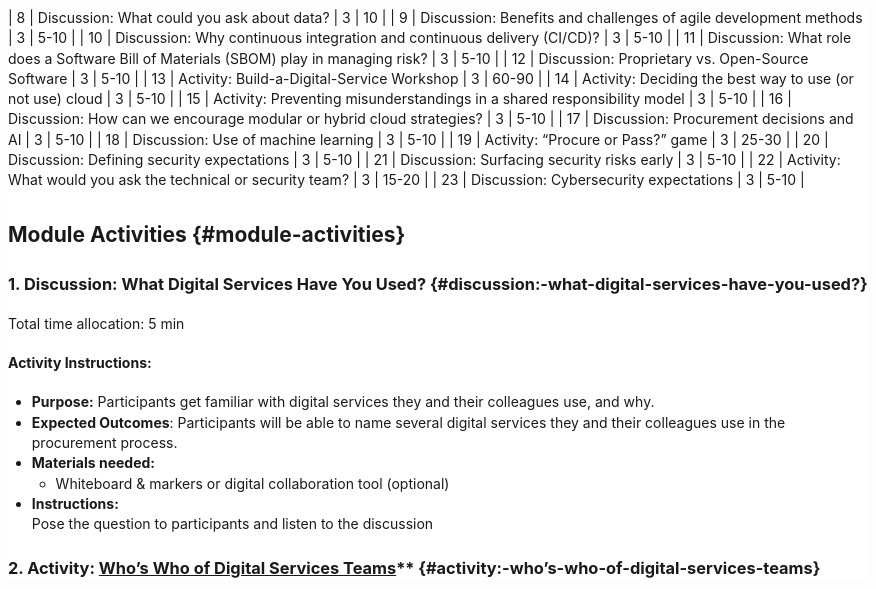 | 8 | Discussion: What could you ask about data? | 3 | 10 |
| 9 | Discussion: Benefits and challenges of agile development methods | 3 | 5-10 |
| 10 | Discussion: Why continuous integration and continuous delivery (CI/CD)? | 3 | 5-10 |
| 11 | Discussion: What role does a Software Bill of Materials (SBOM) play in managing risk? | 3 | 5-10 |
| 12 | Discussion: Proprietary vs. Open-Source Software | 3 | 5-10 |
| 13 | Activity: Build-a-Digital-Service Workshop | 3 | 60-90 |
| 14 | Activity: Deciding the best way to use (or not use) cloud | 3 | 5-10 |
| 15 | Activity: Preventing misunderstandings in a shared responsibility model | 3 | 5-10 |
| 16 | Discussion: How can we encourage modular or hybrid cloud strategies? | 3 | 5-10 |
| 17 | Discussion: Procurement decisions and AI | 3 | 5-10 |
| 18 | Discussion: Use of machine learning | 3 | 5-10 |
| 19 | Activity: “Procure or Pass?” game | 3 | 25-30 |
| 20 | Discussion: Defining security expectations | 3 | 5-10 |
| 21 | Discussion: Surfacing security risks early | 3 | 5-10 |
| 22 | Activity: What would you ask the technical or security team? | 3 | 15-20 |
| 23 | Discussion: Cybersecurity expectations | 3 | 5-10 |



## Module Activities {#module-activities}

### 1. Discussion: What Digital Services Have You Used?  {#discussion:-what-digital-services-have-you-used?}

   Total time allocation: 5 min

#### Activity Instructions:    
* **Purpose:** Participants get familiar with digital services they and their colleagues use, and why.   
* **Expected Outcomes**: Participants will be able to name several digital services they and their colleagues use in the procurement process.   
* **Materials needed:**   
  * Whiteboard & markers or digital collaboration tool (optional)  
* **Instructions:**   
  Pose the question to participants and listen to the discussion

### 2. Activity: [Who’s Who of Digital Services Teams](https://github.com/usds/ditap-curriculum-update/blob/1ffe39da89ddf0c6ebb679b47e6f8e16340e7eca/3_Curriculum/3B_DITAP-Core-Curriculum/Module-1/In-Class-Materials/Activity%3A%20Who's%20Who%20of%20Digital%20Service%20Teams.md)** {#activity:-who’s-who-of-digital-services-teams}
